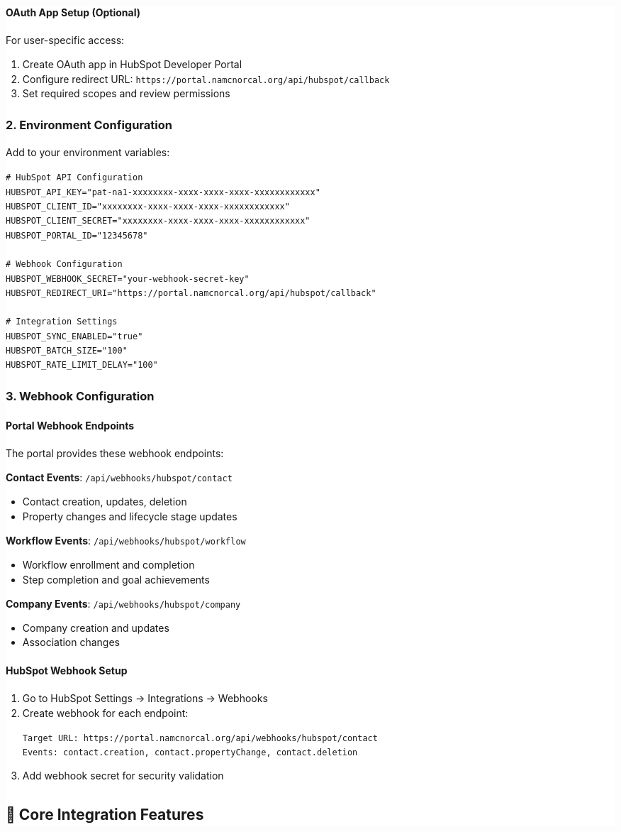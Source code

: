 #### OAuth App Setup (Optional)
For user-specific access:
1. Create OAuth app in HubSpot Developer Portal
2. Configure redirect URL: `https://portal.namcnorcal.org/api/hubspot/callback`
3. Set required scopes and review permissions

### 2. Environment Configuration

Add to your environment variables:
```env
# HubSpot API Configuration
HUBSPOT_API_KEY="pat-na1-xxxxxxxx-xxxx-xxxx-xxxx-xxxxxxxxxxxx"
HUBSPOT_CLIENT_ID="xxxxxxxx-xxxx-xxxx-xxxx-xxxxxxxxxxxx"
HUBSPOT_CLIENT_SECRET="xxxxxxxx-xxxx-xxxx-xxxx-xxxxxxxxxxxx"
HUBSPOT_PORTAL_ID="12345678"

# Webhook Configuration
HUBSPOT_WEBHOOK_SECRET="your-webhook-secret-key"
HUBSPOT_REDIRECT_URI="https://portal.namcnorcal.org/api/hubspot/callback"

# Integration Settings
HUBSPOT_SYNC_ENABLED="true"
HUBSPOT_BATCH_SIZE="100"
HUBSPOT_RATE_LIMIT_DELAY="100"
```

### 3. Webhook Configuration

#### Portal Webhook Endpoints
The portal provides these webhook endpoints:

**Contact Events**: `/api/webhooks/hubspot/contact`
- Contact creation, updates, deletion
- Property changes and lifecycle stage updates

**Workflow Events**: `/api/webhooks/hubspot/workflow`
- Workflow enrollment and completion
- Step completion and goal achievements

**Company Events**: `/api/webhooks/hubspot/company`
- Company creation and updates
- Association changes

#### HubSpot Webhook Setup
1. Go to HubSpot Settings → Integrations → Webhooks
2. Create webhook for each endpoint:
   ```
   Target URL: https://portal.namcnorcal.org/api/webhooks/hubspot/contact
   Events: contact.creation, contact.propertyChange, contact.deletion
   ```
3. Add webhook secret for security validation

## 🚀 Core Integration Features
